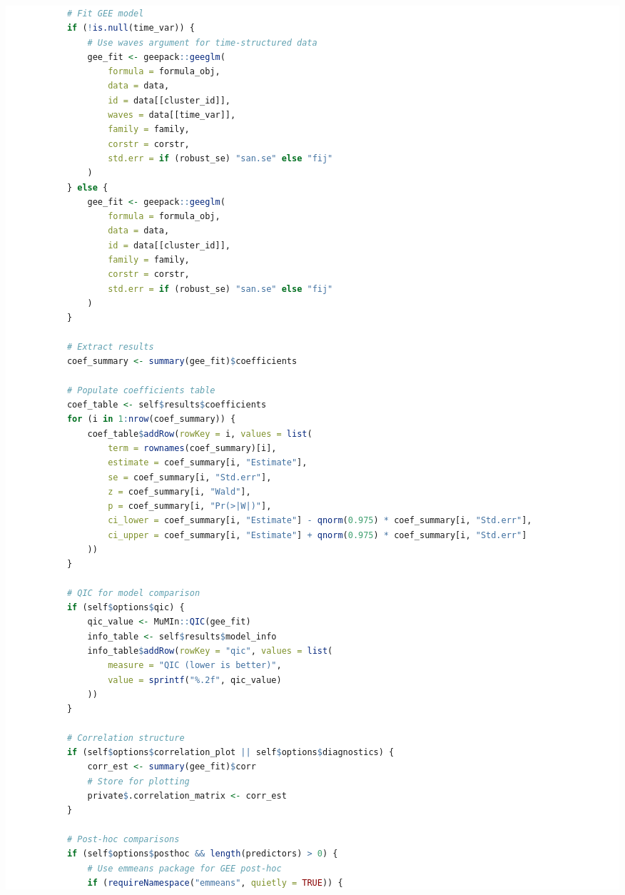 ```r
            # Fit GEE model
            if (!is.null(time_var)) {
                # Use waves argument for time-structured data
                gee_fit <- geepack::geeglm(
                    formula = formula_obj,
                    data = data,
                    id = data[[cluster_id]],
                    waves = data[[time_var]],
                    family = family,
                    corstr = corstr,
                    std.err = if (robust_se) "san.se" else "fij"
                )
            } else {
                gee_fit <- geepack::geeglm(
                    formula = formula_obj,
                    data = data,
                    id = data[[cluster_id]],
                    family = family,
                    corstr = corstr,
                    std.err = if (robust_se) "san.se" else "fij"
                )
            }

            # Extract results
            coef_summary <- summary(gee_fit)$coefficients

            # Populate coefficients table
            coef_table <- self$results$coefficients
            for (i in 1:nrow(coef_summary)) {
                coef_table$addRow(rowKey = i, values = list(
                    term = rownames(coef_summary)[i],
                    estimate = coef_summary[i, "Estimate"],
                    se = coef_summary[i, "Std.err"],
                    z = coef_summary[i, "Wald"],
                    p = coef_summary[i, "Pr(>|W|)"],
                    ci_lower = coef_summary[i, "Estimate"] - qnorm(0.975) * coef_summary[i, "Std.err"],
                    ci_upper = coef_summary[i, "Estimate"] + qnorm(0.975) * coef_summary[i, "Std.err"]
                ))
            }

            # QIC for model comparison
            if (self$options$qic) {
                qic_value <- MuMIn::QIC(gee_fit)
                info_table <- self$results$model_info
                info_table$addRow(rowKey = "qic", values = list(
                    measure = "QIC (lower is better)",
                    value = sprintf("%.2f", qic_value)
                ))
            }

            # Correlation structure
            if (self$options$correlation_plot || self$options$diagnostics) {
                corr_est <- summary(gee_fit)$corr
                # Store for plotting
                private$.correlation_matrix <- corr_est
            }

            # Post-hoc comparisons
            if (self$options$posthoc && length(predictors) > 0) {
                # Use emmeans package for GEE post-hoc
                if (requireNamespace("emmeans", quietly = TRUE)) {
```